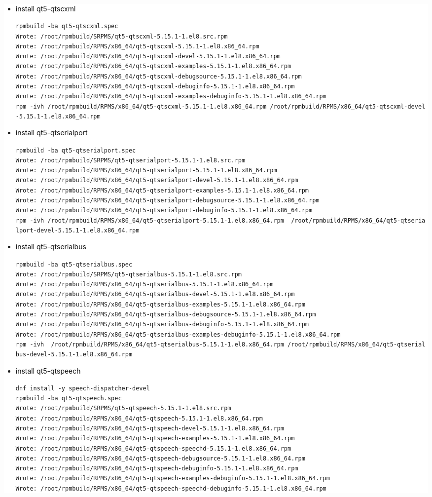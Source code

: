 

- install qt5-qtscxml
    ```
    rpmbuild -ba qt5-qtscxml.spec 
    Wrote: /root/rpmbuild/SRPMS/qt5-qtscxml-5.15.1-1.el8.src.rpm
    Wrote: /root/rpmbuild/RPMS/x86_64/qt5-qtscxml-5.15.1-1.el8.x86_64.rpm
    Wrote: /root/rpmbuild/RPMS/x86_64/qt5-qtscxml-devel-5.15.1-1.el8.x86_64.rpm
    Wrote: /root/rpmbuild/RPMS/x86_64/qt5-qtscxml-examples-5.15.1-1.el8.x86_64.rpm
    Wrote: /root/rpmbuild/RPMS/x86_64/qt5-qtscxml-debugsource-5.15.1-1.el8.x86_64.rpm
    Wrote: /root/rpmbuild/RPMS/x86_64/qt5-qtscxml-debuginfo-5.15.1-1.el8.x86_64.rpm
    Wrote: /root/rpmbuild/RPMS/x86_64/qt5-qtscxml-examples-debuginfo-5.15.1-1.el8.x86_64.rpm
    rpm -ivh /root/rpmbuild/RPMS/x86_64/qt5-qtscxml-5.15.1-1.el8.x86_64.rpm /root/rpmbuild/RPMS/x86_64/qt5-qtscxml-devel-5.15.1-1.el8.x86_64.rpm  
    ```
- install qt5-qtserialport
    ```
    rpmbuild -ba qt5-qtserialport.spec
    Wrote: /root/rpmbuild/SRPMS/qt5-qtserialport-5.15.1-1.el8.src.rpm
    Wrote: /root/rpmbuild/RPMS/x86_64/qt5-qtserialport-5.15.1-1.el8.x86_64.rpm
    Wrote: /root/rpmbuild/RPMS/x86_64/qt5-qtserialport-devel-5.15.1-1.el8.x86_64.rpm
    Wrote: /root/rpmbuild/RPMS/x86_64/qt5-qtserialport-examples-5.15.1-1.el8.x86_64.rpm
    Wrote: /root/rpmbuild/RPMS/x86_64/qt5-qtserialport-debugsource-5.15.1-1.el8.x86_64.rpm
    Wrote: /root/rpmbuild/RPMS/x86_64/qt5-qtserialport-debuginfo-5.15.1-1.el8.x86_64.rpm
    rpm -ivh /root/rpmbuild/RPMS/x86_64/qt5-qtserialport-5.15.1-1.el8.x86_64.rpm  /root/rpmbuild/RPMS/x86_64/qt5-qtserialport-devel-5.15.1-1.el8.x86_64.rpm  
    ```

- install qt5-qtserialbus
    ```
    rpmbuild -ba qt5-qtserialbus.spec
    Wrote: /root/rpmbuild/SRPMS/qt5-qtserialbus-5.15.1-1.el8.src.rpm
    Wrote: /root/rpmbuild/RPMS/x86_64/qt5-qtserialbus-5.15.1-1.el8.x86_64.rpm
    Wrote: /root/rpmbuild/RPMS/x86_64/qt5-qtserialbus-devel-5.15.1-1.el8.x86_64.rpm
    Wrote: /root/rpmbuild/RPMS/x86_64/qt5-qtserialbus-examples-5.15.1-1.el8.x86_64.rpm
    Wrote: /root/rpmbuild/RPMS/x86_64/qt5-qtserialbus-debugsource-5.15.1-1.el8.x86_64.rpm
    Wrote: /root/rpmbuild/RPMS/x86_64/qt5-qtserialbus-debuginfo-5.15.1-1.el8.x86_64.rpm
    Wrote: /root/rpmbuild/RPMS/x86_64/qt5-qtserialbus-examples-debuginfo-5.15.1-1.el8.x86_64.rpm
    rpm -ivh  /root/rpmbuild/RPMS/x86_64/qt5-qtserialbus-5.15.1-1.el8.x86_64.rpm /root/rpmbuild/RPMS/x86_64/qt5-qtserialbus-devel-5.15.1-1.el8.x86_64.rpm
    ```

- install qt5-qtspeech
    ```
    dnf install -y speech-dispatcher-devel
    rpmbuild -ba qt5-qtspeech.spec
    Wrote: /root/rpmbuild/SRPMS/qt5-qtspeech-5.15.1-1.el8.src.rpm
    Wrote: /root/rpmbuild/RPMS/x86_64/qt5-qtspeech-5.15.1-1.el8.x86_64.rpm
    Wrote: /root/rpmbuild/RPMS/x86_64/qt5-qtspeech-devel-5.15.1-1.el8.x86_64.rpm
    Wrote: /root/rpmbuild/RPMS/x86_64/qt5-qtspeech-examples-5.15.1-1.el8.x86_64.rpm
    Wrote: /root/rpmbuild/RPMS/x86_64/qt5-qtspeech-speechd-5.15.1-1.el8.x86_64.rpm
    Wrote: /root/rpmbuild/RPMS/x86_64/qt5-qtspeech-debugsource-5.15.1-1.el8.x86_64.rpm
    Wrote: /root/rpmbuild/RPMS/x86_64/qt5-qtspeech-debuginfo-5.15.1-1.el8.x86_64.rpm
    Wrote: /root/rpmbuild/RPMS/x86_64/qt5-qtspeech-examples-debuginfo-5.15.1-1.el8.x86_64.rpm
    Wrote: /root/rpmbuild/RPMS/x86_64/qt5-qtspeech-speechd-debuginfo-5.15.1-1.el8.x86_64.rpm
